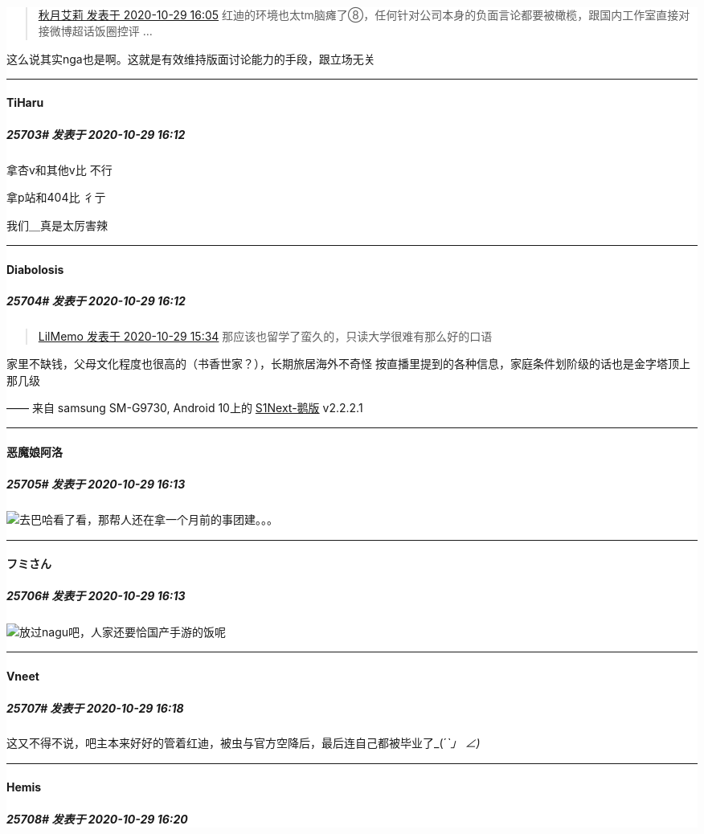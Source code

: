 
<blockquote><a href="httphttps://bbs.saraba1st.com/2b/forum.php?mod=redirect&amp;goto=findpost&amp;pid=49217725&amp;ptid=1963466" target="_blank">秋月艾莉 发表于 2020-10-29 16:05</a>
红迪的环境也太tm脑瘫了⑧，任何针对公司本身的负面言论都要被橄榄，跟国内工作室直接对接微博超话饭圈控评 ...</blockquote>
这么说其实nga也是啊。这就是有效维持版面讨论能力的手段，跟立场无关


*****

####  TiHaru  
##### 25703#       发表于 2020-10-29 16:12


拿杏v和其他v比 不行

拿p站和404比 彳亍

我们＿真是太厉害辣


*****

####  Diabolosis  
##### 25704#       发表于 2020-10-29 16:12


<blockquote><a href="httphttps://bbs.saraba1st.com/2b/forum.php?mod=redirect&amp;goto=findpost&amp;pid=49217327&amp;ptid=1963466" target="_blank">LilMemo 发表于 2020-10-29 15:34</a>
那应该也留学了蛮久的，只读大学很难有那么好的口语</blockquote>
家里不缺钱，父母文化程度也很高的（书香世家？），长期旅居海外不奇怪
按直播里提到的各种信息，家庭条件划阶级的话也是金字塔顶上那几级

—— 来自 samsung SM-G9730, Android 10上的 [S1Next-鹅版](https://github.com/ykrank/S1-Next/releases) v2.2.2.1


*****

####  恶魔娘阿洛  
##### 25705#       发表于 2020-10-29 16:13


<img src="https://static.saraba1st.com/image/smiley/face2017/068.png" referrerpolicy="no-referrer">去巴哈看了看，那帮人还在拿一个月前的事团建。。。


*****

####  フミさん  
##### 25706#       发表于 2020-10-29 16:13


<img src="https://static.saraba1st.com/image/smiley/face2017/118.png" referrerpolicy="no-referrer">放过nagu吧，人家还要恰国产手游的饭呢


*****

####  Vneet  
##### 25707#       发表于 2020-10-29 16:18


这又不得不说，吧主本来好好的管着红迪，被虫与官方空降后，最后连自己都被毕业了_(´_`」 ∠)_


*****

####  Hemis  
##### 25708#       发表于 2020-10-29 16:20


